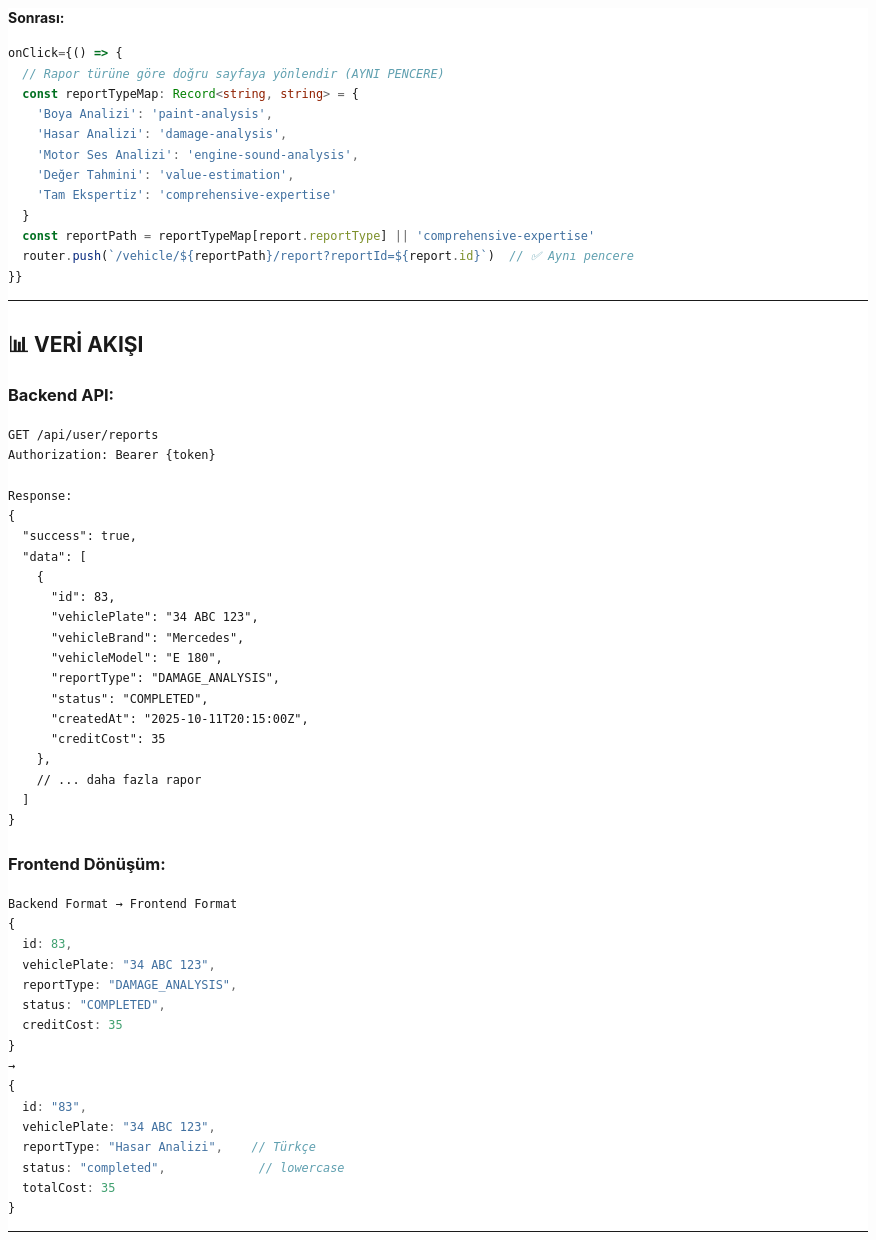 **Sonrası:**
```typescript
onClick={() => {
  // Rapor türüne göre doğru sayfaya yönlendir (AYNI PENCERE)
  const reportTypeMap: Record<string, string> = {
    'Boya Analizi': 'paint-analysis',
    'Hasar Analizi': 'damage-analysis',
    'Motor Ses Analizi': 'engine-sound-analysis',
    'Değer Tahmini': 'value-estimation',
    'Tam Ekspertiz': 'comprehensive-expertise'
  }
  const reportPath = reportTypeMap[report.reportType] || 'comprehensive-expertise'
  router.push(`/vehicle/${reportPath}/report?reportId=${report.id}`)  // ✅ Aynı pencere
}}
```

---

## 📊 VERİ AKIŞI

### Backend API:
```
GET /api/user/reports
Authorization: Bearer {token}

Response:
{
  "success": true,
  "data": [
    {
      "id": 83,
      "vehiclePlate": "34 ABC 123",
      "vehicleBrand": "Mercedes",
      "vehicleModel": "E 180",
      "reportType": "DAMAGE_ANALYSIS",
      "status": "COMPLETED",
      "createdAt": "2025-10-11T20:15:00Z",
      "creditCost": 35
    },
    // ... daha fazla rapor
  ]
}
```

### Frontend Dönüşüm:
```typescript
Backend Format → Frontend Format
{
  id: 83,
  vehiclePlate: "34 ABC 123",
  reportType: "DAMAGE_ANALYSIS",
  status: "COMPLETED",
  creditCost: 35
}
→
{
  id: "83",
  vehiclePlate: "34 ABC 123",
  reportType: "Hasar Analizi",    // Türkçe
  status: "completed",             // lowercase
  totalCost: 35
}
```

---